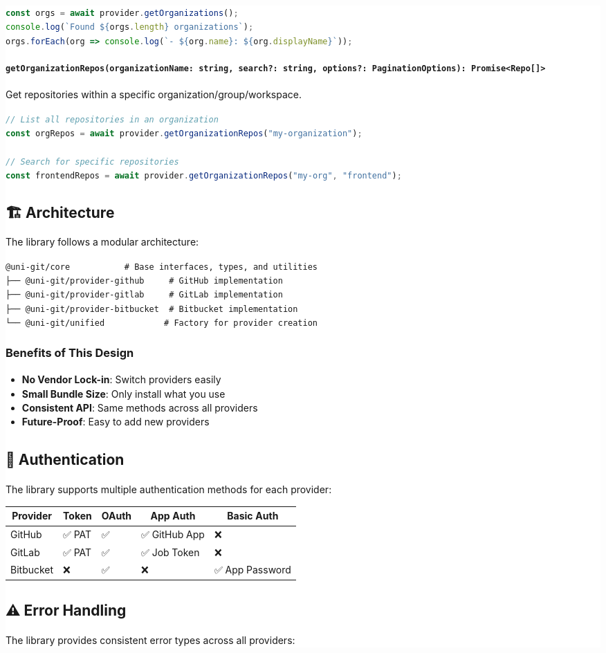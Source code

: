 ```typescript
const orgs = await provider.getOrganizations();
console.log(`Found ${orgs.length} organizations`);
orgs.forEach(org => console.log(`- ${org.name}: ${org.displayName}`));
```

#### `getOrganizationRepos(organizationName: string, search?: string, options?: PaginationOptions): Promise<Repo[]>`

Get repositories within a specific organization/group/workspace.

```typescript
// List all repositories in an organization
const orgRepos = await provider.getOrganizationRepos("my-organization");

// Search for specific repositories
const frontendRepos = await provider.getOrganizationRepos("my-org", "frontend");
```

## 🏗️ Architecture

The library follows a modular architecture:

```
@uni-git/core           # Base interfaces, types, and utilities
├── @uni-git/provider-github     # GitHub implementation  
├── @uni-git/provider-gitlab     # GitLab implementation
├── @uni-git/provider-bitbucket  # Bitbucket implementation
└── @uni-git/unified            # Factory for provider creation
```

### Benefits of This Design

- **No Vendor Lock-in**: Switch providers easily
- **Small Bundle Size**: Only install what you use
- **Consistent API**: Same methods across all providers
- **Future-Proof**: Easy to add new providers

## 🔐 Authentication

The library supports multiple authentication methods for each provider:

| Provider | Token | OAuth | App Auth | Basic Auth |
|----------|-------|-------|----------|------------|
| GitHub   | ✅ PAT | ✅    | ✅ GitHub App | ❌        |
| GitLab   | ✅ PAT | ✅    | ✅ Job Token | ❌        |
| Bitbucket| ❌    | ✅    | ❌           | ✅ App Password |

## ⚠️ Error Handling

The library provides consistent error types across all providers:
